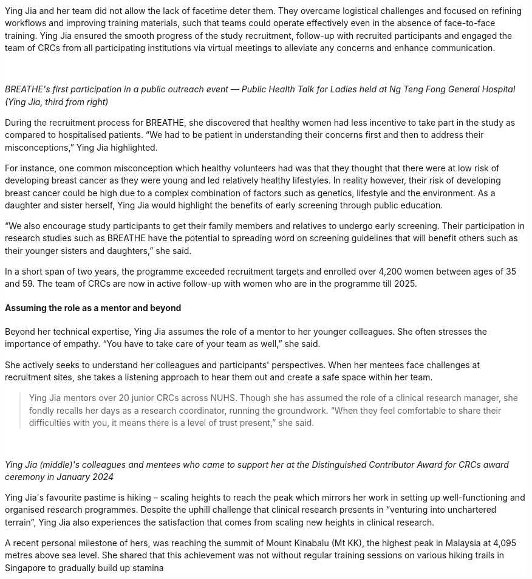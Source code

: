 <p>Ying Jia and her team did not allow the lack of facetime deter them. They
overcame logistical challenges and focused on refining workflows and improving
training materials, such that teams could operate effectively even in the
absence of face-to-face training. Ying Jia ensured the smooth progress
of the study recruitment, follow-up with recruited participants and engaged
the team of CRCs from all participating institutions via virtual meetings
to alleviate any concerns and enhance communication.&nbsp;</p>
<div class="isomer-image-wrapper">
<img style="width: 100%" height="auto" width="100%" alt="" src="/images/Resources/News 2024/Chew_Ying_Jia_BREATHE.jpg">
</div>
<p><em>BREATHE's first participation in a public outreach event — Public Health Talk for Ladies held at Ng Teng Fong General Hospital (Ying Jia, third from right)</em>
</p>
<p>During the recruitment process for BREATHE, she discovered that healthy
women had less incentive to take part in the study as compared to hospitalised
patients. “We had to be patient in understanding their concerns first and
then to address their misconceptions,” Ying Jia highlighted.</p>
<p>For instance, one common misconception which healthy volunteers had was
that they thought that there were at low risk of developing breast cancer
as they were young and led relatively healthy lifestyles. In reality however,
their risk of developing breast cancer could be high due to a complex combination
of factors such as genetics, lifestyle and the environment. As a daughter
and sister herself, Ying Jia would highlight the benefits of early screening
through public education.</p>
<p>“We also encourage study participants to get their family members and
relatives to undergo early screening. Their participation in research studies
such as BREATHE have the potential to spreading word on screening guidelines
that will benefit others such as their younger sisters and daughters,”
she said.</p>
<p>In a short span of two years, the programme exceeded recruitment targets
and enrolled over 4,200 women between ages of 35 and 59. The team of CRCs
are now in active follow-up with women who are in the programme till 2025.</p>
<h4><strong>Assuming the role as a mentor and beyond</strong></h4>
<p>Beyond her technical expertise, Ying Jia assumes the role of a mentor
to her younger colleagues. She often stresses the importance of empathy.
“You have to take care of your team as well,” she said.</p>
<p>She actively seeks to understand her colleagues and participants' perspectives.
When her mentees face challenges at recruitment sites, she takes a listening
approach to hear them out and create a safe space within her team.</p>
<blockquote>
<p>Ying Jia mentors over 20 junior CRCs across NUHS. Though she has assumed
the role of a clinical research manager, she fondly recalls her days as
a research coordinator, running the groundwork. “When they feel comfortable
to share their difficulties with you, it means there is a level of trust
present,” she said.</p>
<p></p>
</blockquote>
<div class="isomer-image-wrapper">
<img style="width: 100%" height="auto" width="100%" alt="" src="/images/Resources/News 2024/Chew_Ying_Jia_colleagues.jpg">
</div>
<p><em>Ying Jia (middle)'s colleagues and mentees who came to support her at the Distinguished Contributor Award for CRCs award ceremony in January 2024</em>
</p>
<p>Ying Jia's favourite pastime is hiking – scaling heights to reach the
peak which mirrors her work in setting up well-functioning and organised
research programmes. Despite the uphill challenge that clinical research
presents in “venturing into unchartered terrain”, Ying Jia also experiences
the satisfaction that comes from scaling new heights in clinical research.</p>
<p>A recent personal milestone of hers, was reaching the summit of Mount
Kinabalu (Mt KK), the highest peak in Malaysia at 4,095 metres above sea
level. She shared that this achievement was not without regular training
sessions on various hiking trails in Singapore to gradually build up stamina